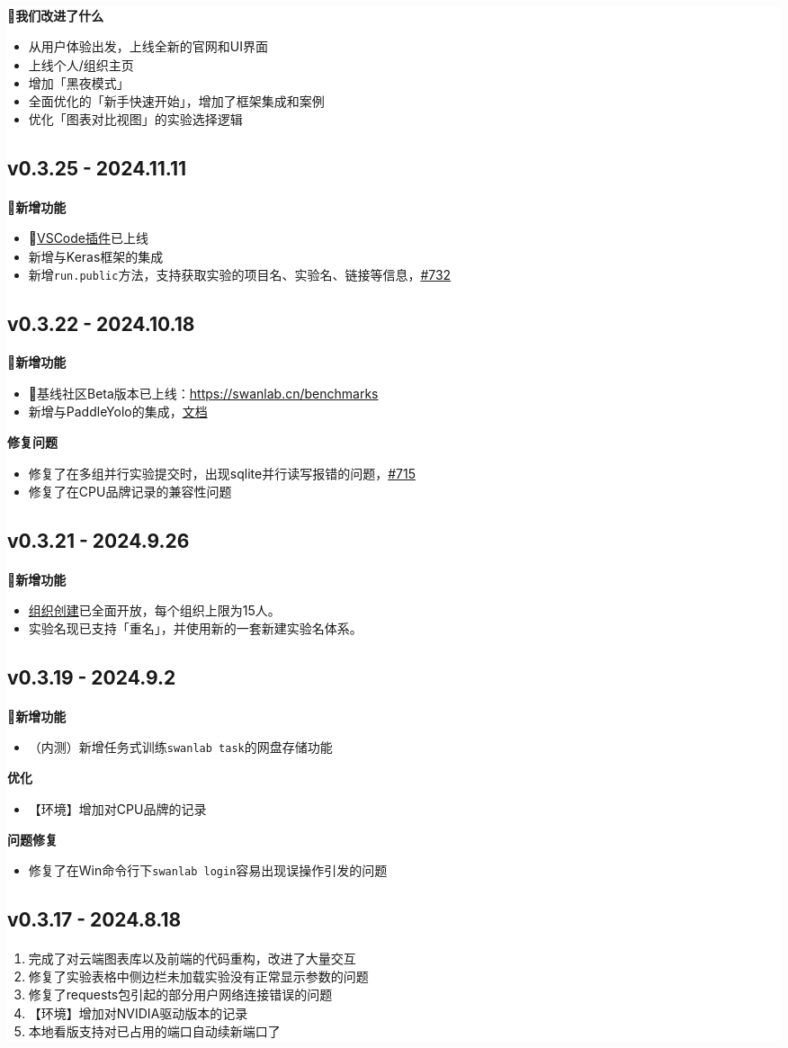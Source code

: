 **🚀我们改进了什么**
- 从用户体验出发，上线全新的官网和UI界面
- 上线个人/组织主页
- 增加「黑夜模式」
- 全面优化的「新手快速开始」，增加了框架集成和案例
- 优化「图表对比视图」的实验选择逻辑


## v0.3.25 - 2024.11.11

**🚀新增功能**
- 🎉[VSCode插件](https://marketplace.visualstudio.com/items?itemName=SwanLab.swanlab&ssr=false#overview)已上线
- 新增与Keras框架的集成
- 新增`run.public`方法，支持获取实验的项目名、实验名、链接等信息，[#732](https://github.com/SwanHubX/SwanLab/pull/732)


## v0.3.22 - 2024.10.18

**🚀新增功能**
- 🎉基线社区Beta版本已上线：https://swanlab.cn/benchmarks
- 新增与PaddleYolo的集成，[文档](/guide_cloud/integration/integration-paddleyolo.md)

**修复问题**
- 修复了在多组并行实验提交时，出现sqlite并行读写报错的问题，[#715](https://github.com/SwanHubX/SwanLab/issues/715)
- 修复了在CPU品牌记录的兼容性问题

## v0.3.21 - 2024.9.26

**🚀新增功能**
- [组织创建](/guide_cloud/general/organization.md)已全面开放，每个组织上限为15人。
- 实验名现已支持「重名」，并使用新的一套新建实验名体系。

## v0.3.19 - 2024.9.2

**🚀新增功能**
- （内测）新增任务式训练`swanlab task`的网盘存储功能

**优化**
- 【环境】增加对CPU品牌的记录

**问题修复**
- 修复了在Win命令行下`swanlab login`容易出现误操作引发的问题


## v0.3.17 - 2024.8.18

1. 完成了对云端图表库以及前端的代码重构，改进了大量交互
2. 修复了实验表格中侧边栏未加载实验没有正常显示参数的问题
3. 修复了requests包引起的部分用户网络连接错误的问题
4. 【环境】增加对NVIDIA驱动版本的记录
5. 本地看版支持对已占用的端口自动续新端口了
